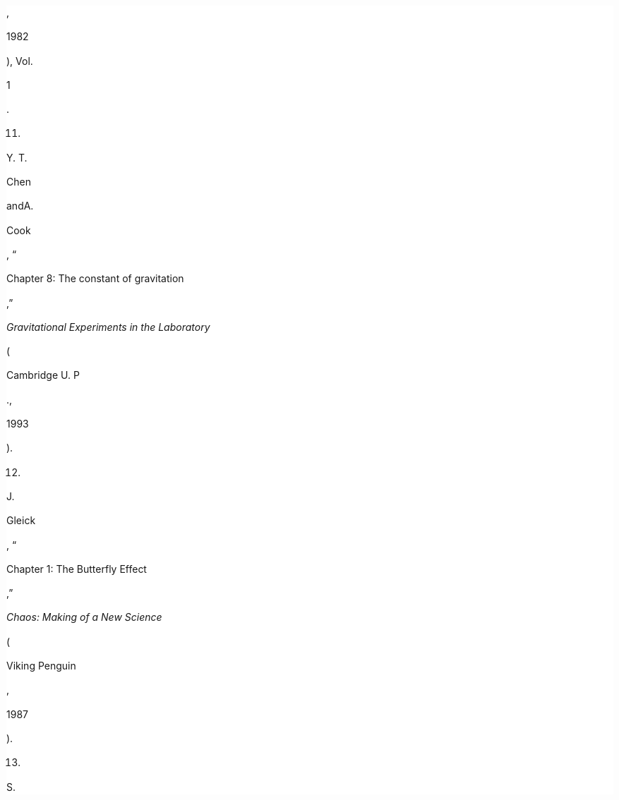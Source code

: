 ,

1982

), Vol.

1

.

11.

Y. T.

Chen

andA.

Cook

, “

Chapter 8: The constant of gravitation

,”

_Gravitational Experiments in the Laboratory_

(

Cambridge U. P

.,

1993

).

12.

J.

Gleick

, “

Chapter 1: The Butterfly Effect

,”

_Chaos: Making of a New Science_

(

Viking Penguin

,

1987

).

13.

S.
